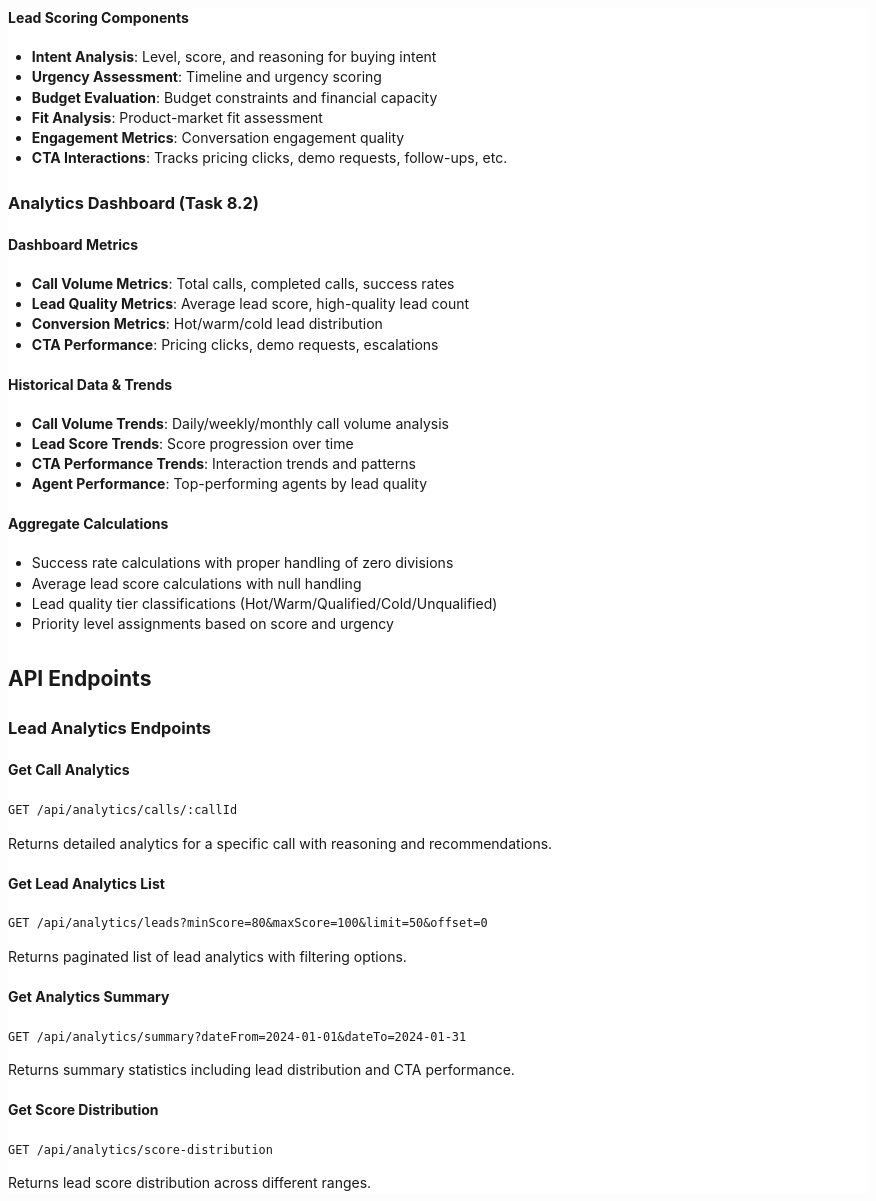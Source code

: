 #### Lead Scoring Components
- **Intent Analysis**: Level, score, and reasoning for buying intent
- **Urgency Assessment**: Timeline and urgency scoring
- **Budget Evaluation**: Budget constraints and financial capacity
- **Fit Analysis**: Product-market fit assessment
- **Engagement Metrics**: Conversation engagement quality
- **CTA Interactions**: Tracks pricing clicks, demo requests, follow-ups, etc.

### Analytics Dashboard (Task 8.2)

#### Dashboard Metrics
- **Call Volume Metrics**: Total calls, completed calls, success rates
- **Lead Quality Metrics**: Average lead score, high-quality lead count
- **Conversion Metrics**: Hot/warm/cold lead distribution
- **CTA Performance**: Pricing clicks, demo requests, escalations

#### Historical Data & Trends
- **Call Volume Trends**: Daily/weekly/monthly call volume analysis
- **Lead Score Trends**: Score progression over time
- **CTA Performance Trends**: Interaction trends and patterns
- **Agent Performance**: Top-performing agents by lead quality

#### Aggregate Calculations
- Success rate calculations with proper handling of zero divisions
- Average lead score calculations with null handling
- Lead quality tier classifications (Hot/Warm/Qualified/Cold/Unqualified)
- Priority level assignments based on score and urgency

## API Endpoints

### Lead Analytics Endpoints

#### Get Call Analytics
```
GET /api/analytics/calls/:callId
```
Returns detailed analytics for a specific call with reasoning and recommendations.

#### Get Lead Analytics List
```
GET /api/analytics/leads?minScore=80&maxScore=100&limit=50&offset=0
```
Returns paginated list of lead analytics with filtering options.

#### Get Analytics Summary
```
GET /api/analytics/summary?dateFrom=2024-01-01&dateTo=2024-01-31
```
Returns summary statistics including lead distribution and CTA performance.

#### Get Score Distribution
```
GET /api/analytics/score-distribution
```
Returns lead score distribution across different ranges.
